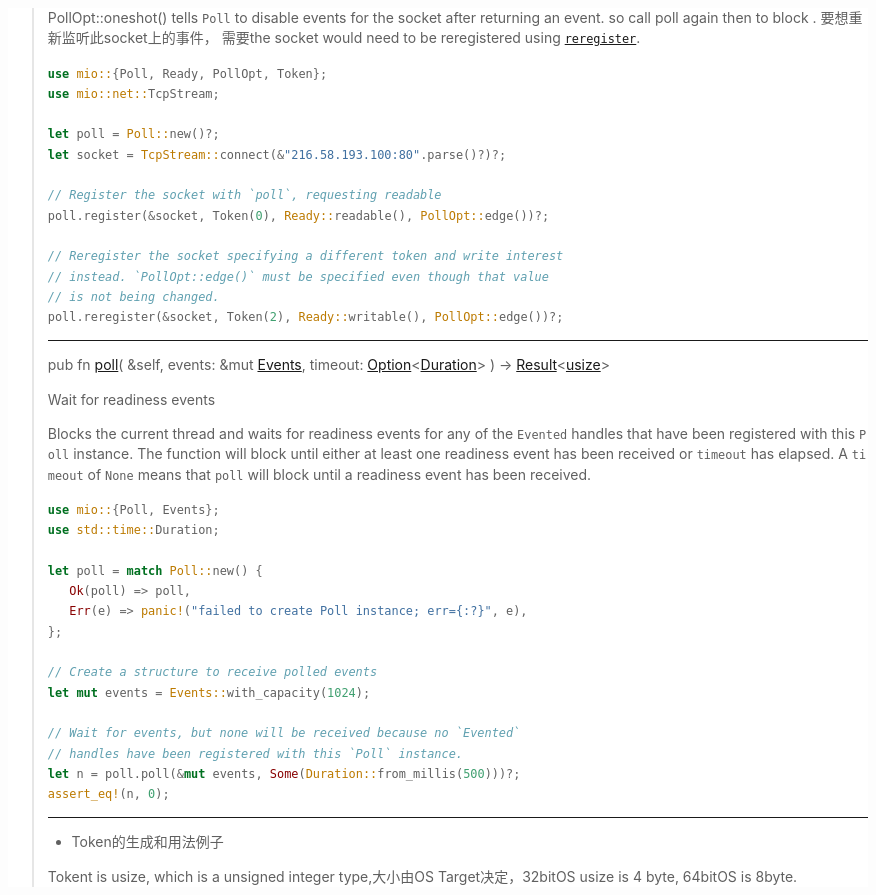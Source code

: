 >
> PollOpt::oneshot() tells `Poll` to disable events for the socket after returning an event. so call poll again then to block . 要想重新监听此socket上的事件， 需要the socket would need to be reregistered using [`reregister`](https://docs.rs/mio/0.6.21/mio/struct.Poll.html#method.reregister).
>
> ```rust
> use mio::{Poll, Ready, PollOpt, Token};
> use mio::net::TcpStream;
> 
> let poll = Poll::new()?;
> let socket = TcpStream::connect(&"216.58.193.100:80".parse()?)?;
> 
> // Register the socket with `poll`, requesting readable
> poll.register(&socket, Token(0), Ready::readable(), PollOpt::edge())?;
> 
> // Reregister the socket specifying a different token and write interest
> // instead. `PollOpt::edge()` must be specified even though that value
> // is not being changed.
> poll.reregister(&socket, Token(2), Ready::writable(), PollOpt::edge())?;
> ```
>
> 
>
> ---
>
> pub fn [poll](https://docs.rs/mio/0.6.21/mio/struct.Poll.html#method.poll)(
>  &self,
>  events: &mut [Events](https://docs.rs/mio/0.6.21/mio/struct.Events.html),
>  timeout: [Option](https://doc.rust-lang.org/nightly/core/option/enum.Option.html)<[Duration](https://doc.rust-lang.org/nightly/core/time/struct.Duration.html)>
> ) -> [Result](https://doc.rust-lang.org/nightly/std/io/error/type.Result.html)<[usize](https://doc.rust-lang.org/nightly/std/primitive.usize.html)>
>
> Wait for readiness events
>
> Blocks the current thread and waits for readiness events for any of the `Evented` handles that have been registered with this `Poll` instance. The function will block until either at least one readiness event has been received or `timeout` has elapsed. A `timeout` of `None` means that `poll` will block until a readiness event has been received.
>
> ```rust
> use mio::{Poll, Events};
> use std::time::Duration;
> 
> let poll = match Poll::new() {
>    Ok(poll) => poll,
>    Err(e) => panic!("failed to create Poll instance; err={:?}", e),
> };
> 
> // Create a structure to receive polled events
> let mut events = Events::with_capacity(1024);
> 
> // Wait for events, but none will be received because no `Evented`
> // handles have been registered with this `Poll` instance.
> let n = poll.poll(&mut events, Some(Duration::from_millis(500)))?;
> assert_eq!(n, 0);
> ```
>
> ---
>
> * Token的生成和用法例子
>
> Tokent is usize, which is a unsigned integer type,大小由OS Target决定，32bitOS usize is 4 byte, 64bitOS is 8byte. 